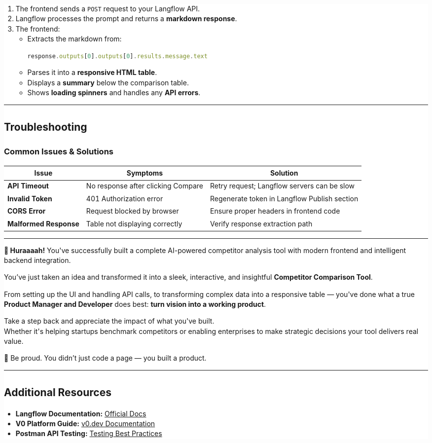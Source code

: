 1. The frontend sends a `POST` request to your Langflow API.
2. Langflow processes the prompt and returns a **markdown response**.
3. The frontend:
   - Extracts the markdown from:  
     ```js
     response.outputs[0].outputs[0].results.message.text
     ```
   - Parses it into a **responsive HTML table**.
   - Displays a **summary** below the comparison table.
   - Shows **loading spinners** and handles any **API errors**.

---
## Troubleshooting

### Common Issues & Solutions

| Issue | Symptoms | Solution |
|-------|----------|----------|
| **API Timeout** | No response after clicking Compare | Retry request; Langflow servers can be slow |
| **Invalid Token** | 401 Authorization error | Regenerate token in Langflow Publish section |
| **CORS Error** | Request blocked by browser | Ensure proper headers in frontend code |
| **Malformed Response** | Table not displaying correctly | Verify response extraction path |

---
**🎉 Huraaaah!** You've successfully built a complete AI-powered competitor analysis tool with modern frontend and intelligent backend integration. 

You’ve just taken an idea and transformed it into a sleek, interactive, and insightful **Competitor Comparison Tool**.

From setting up the UI and handling API calls, to transforming complex data into a responsive table — you've done what a true **Product Manager and Developer** does best: **turn vision into a working product**.

Take a step back and appreciate the impact of what you've built.  
Whether it's helping startups benchmark competitors or enabling enterprises to make strategic decisions your tool delivers real value.

👏 Be proud. You didn’t just code a page — you built a product.

---

## Additional Resources

- **Langflow Documentation:** [Official Docs](https://docs.langflow.org/)
- **V0 Platform Guide:** [v0.dev Documentation](https://v0.dev/docs)
- **Postman API Testing:** [Testing Best Practices](https://learning.postman.com/)



